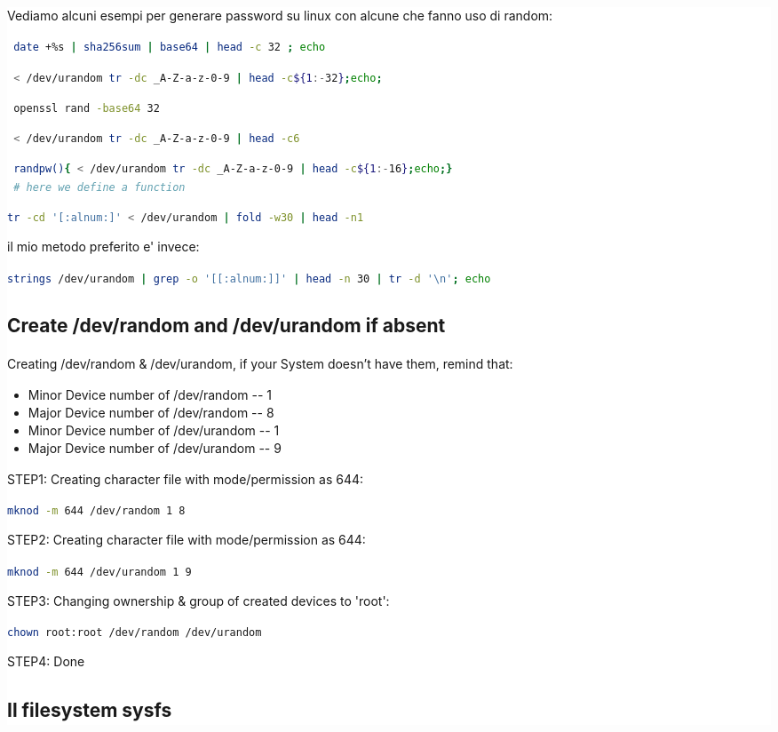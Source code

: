 Vediamo alcuni esempi per generare password su linux con alcune
che fanno uso di random:

```sh
 date +%s | sha256sum | base64 | head -c 32 ; echo
```
```sh
 < /dev/urandom tr -dc _A-Z-a-z-0-9 | head -c${1:-32};echo;
```
```sh
 openssl rand -base64 32
```
```sh
 < /dev/urandom tr -dc _A-Z-a-z-0-9 | head -c6
```
```sh
 randpw(){ < /dev/urandom tr -dc _A-Z-a-z-0-9 | head -c${1:-16};echo;}
 # here we define a function
```
```sh
tr -cd '[:alnum:]' < /dev/urandom | fold -w30 | head -n1
```

il mio metodo preferito e' invece:
```sh
strings /dev/urandom | grep -o '[[:alnum:]]' | head -n 30 | tr -d '\n'; echo
```



## Create /dev/random and /dev/urandom if absent

Creating /dev/random & /dev/urandom, if your System doesn’t have
them, remind that:

* Minor Device number of /dev/random -- 1
* Major Device number of /dev/random -- 8
* Minor Device number of /dev/urandom -- 1
* Major Device number of /dev/urandom -- 9

STEP1: Creating character file with mode/permission as 644:
```sh
mknod -m 644 /dev/random 1 8
```

STEP2: Creating character file with mode/permission as 644:
```sh
mknod -m 644 /dev/urandom 1 9
```

STEP3: Changing ownership & group of created devices to 'root':
```sh
chown root:root /dev/random /dev/urandom
```

STEP4: Done



## Il filesystem sysfs
